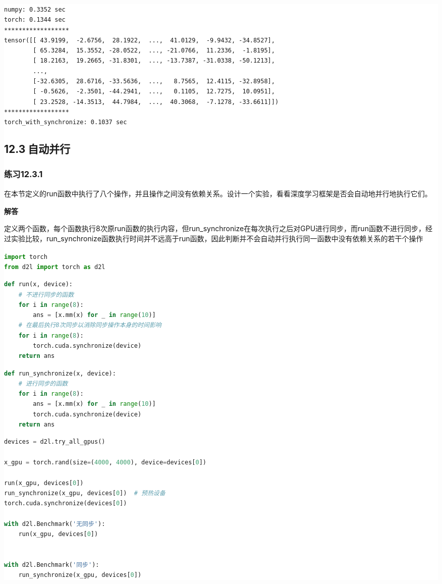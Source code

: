     numpy: 0.3352 sec
    torch: 0.1344 sec
    ******************
    tensor([[ 43.9199,  -2.6756,  28.1922,  ...,  41.0129,  -9.9432, -34.8527],
            [ 65.3284,  15.3552, -28.0522,  ..., -21.0766,  11.2336,  -1.8195],
            [ 18.2163,  19.2665, -31.8301,  ..., -13.7387, -31.0338, -50.1213],
            ...,
            [-32.6305,  28.6716, -33.5636,  ...,   8.7565,  12.4115, -32.8958],
            [ -0.5626,  -2.3501, -44.2941,  ...,   0.1105,  12.7275,  10.0951],
            [ 23.2528, -14.3513,  44.7984,  ...,  40.3068,  -7.1278, -33.6611]])
    ******************
    torch_with_synchronize: 0.1037 sec
    

## 12.3 自动并行

### 练习12.3.1

在本节定义的run函数中执行了八个操作，并且操作之间没有依赖关系。设计一个实验，看看深度学习框架是否会自动地并行地执行它们。

**解答**

定义两个函数，每个函数执行8次原run函数的执行内容，但run_synchronize在每次执行之后对GPU进行同步，而run函数不进行同步，经过实验比较，run_synchronize函数执行时间并不远高于run函数，因此判断并不会自动并行执行同一函数中没有依赖关系的若干个操作


```python
import torch
from d2l import torch as d2l
```


```python
def run(x, device):
    # 不进行同步的函数
    for i in range(8):
        ans = [x.mm(x) for _ in range(10)]
    # 在最后执行8次同步以消除同步操作本身的时间影响
    for i in range(8):
        torch.cuda.synchronize(device)
    return ans
```


```python
def run_synchronize(x, device):
    # 进行同步的函数
    for i in range(8):
        ans = [x.mm(x) for _ in range(10)]
        torch.cuda.synchronize(device)
    return ans
```


```python
devices = d2l.try_all_gpus()

x_gpu = torch.rand(size=(4000, 4000), device=devices[0])

run(x_gpu, devices[0])
run_synchronize(x_gpu, devices[0])  # 预热设备
torch.cuda.synchronize(devices[0])

with d2l.Benchmark('无同步'):
    run(x_gpu, devices[0])
    

with d2l.Benchmark('同步'):
    run_synchronize(x_gpu, devices[0])
```